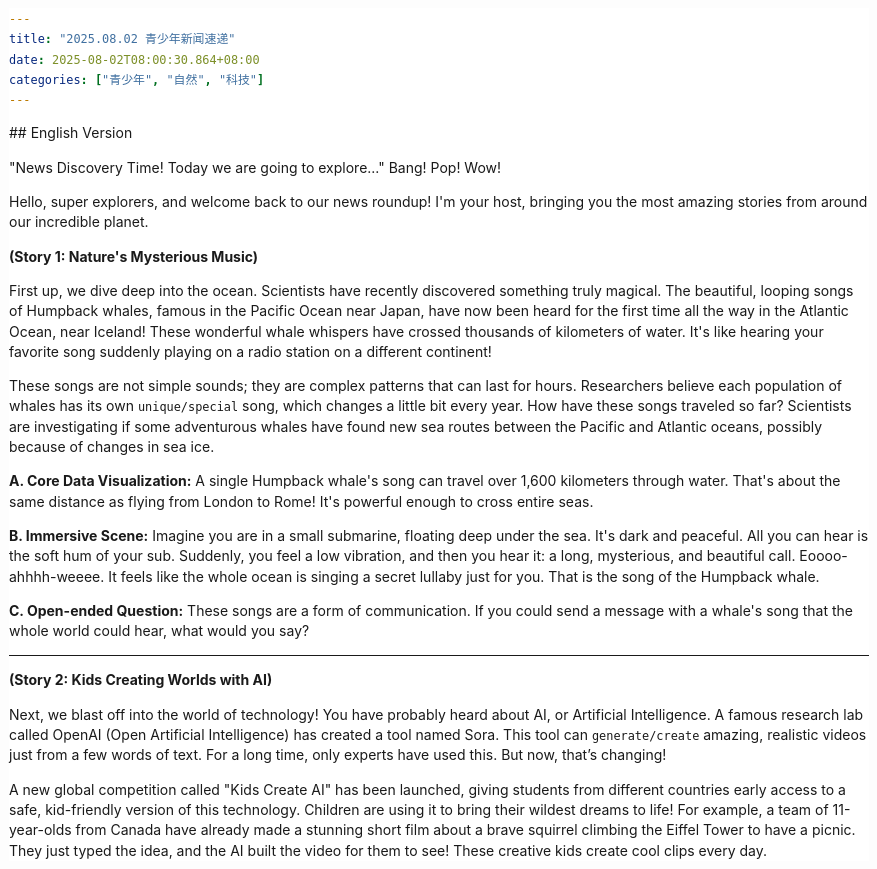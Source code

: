 ```yaml
---
title: "2025.08.02 青少年新闻速递"
date: 2025-08-02T08:00:30.864+08:00
categories: ["青少年", "自然", "科技"]
---
```

<audio controls style="width: 100%; max-width: 900px; margin: 1.5em 0; display: block;">
  <source src="/mp3/teen_news/20250802.en.mp3" type="audio/mpeg">
</audio>
## English Version

"News Discovery Time! Today we are going to explore..."
Bang! Pop! Wow!

Hello, super explorers, and welcome back to our news roundup! I'm your host, bringing you the most amazing stories from around our incredible planet.

**(Story 1: Nature's Mysterious Music)**

First up, we dive deep into the ocean. Scientists have recently discovered something truly magical. The beautiful, looping songs of Humpback whales, famous in the Pacific Ocean near Japan, have now been heard for the first time all the way in the Atlantic Ocean, near Iceland! These wonderful whale whispers have crossed thousands of kilometers of water. It's like hearing your favorite song suddenly playing on a radio station on a different continent!

These songs are not simple sounds; they are complex patterns that can last for hours. Researchers believe each population of whales has its own `unique/special` song, which changes a little bit every year. How have these songs traveled so far? Scientists are investigating if some adventurous whales have found new sea routes between the Pacific and Atlantic oceans, possibly because of changes in sea ice.

**A. Core Data Visualization:** A single Humpback whale's song can travel over 1,600 kilometers through water. That's about the same distance as flying from London to Rome! It's powerful enough to cross entire seas.

**B. Immersive Scene:** Imagine you are in a small submarine, floating deep under the sea. It's dark and peaceful. All you can hear is the soft hum of your sub. Suddenly, you feel a low vibration, and then you hear it: a long, mysterious, and beautiful call. Eoooo-ahhhh-weeee. It feels like the whole ocean is singing a secret lullaby just for you. That is the song of the Humpback whale.

**C. Open-ended Question:** These songs are a form of communication. If you could send a message with a whale's song that the whole world could hear, what would you say?

---

**(Story 2: Kids Creating Worlds with AI)**

Next, we blast off into the world of technology! You have probably heard about AI, or Artificial Intelligence. A famous research lab called OpenAI (Open Artificial Intelligence) has created a tool named Sora. This tool can `generate/create` amazing, realistic videos just from a few words of text. For a long time, only experts have used this. But now, that’s changing!

A new global competition called "Kids Create AI" has been launched, giving students from different countries early access to a safe, kid-friendly version of this technology. Children are using it to bring their wildest dreams to life! For example, a team of 11-year-olds from Canada have already made a stunning short film about a brave squirrel climbing the Eiffel Tower to have a picnic. They just typed the idea, and the AI built the video for them to see! These creative kids create cool clips every day.
